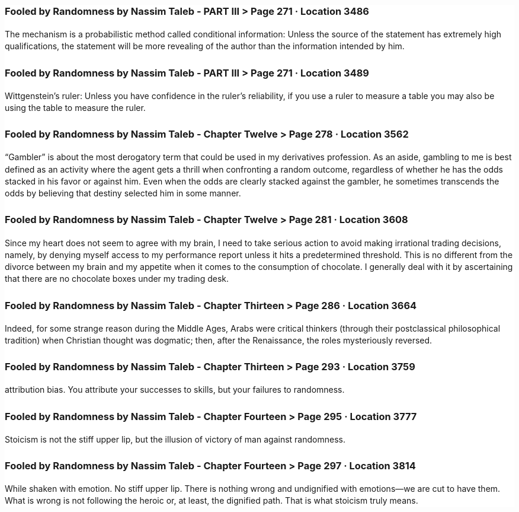 ### Fooled by Randomness by Nassim Taleb - PART III > Page 271 · Location 3486

The mechanism is a probabilistic method called conditional information: Unless the source of the statement has extremely high qualifications, the statement will be more revealing of the author than the information intended by him.

### Fooled by Randomness by Nassim Taleb - PART III > Page 271 · Location 3489

Wittgenstein’s ruler: Unless you have confidence in the ruler’s reliability, if you use a ruler to measure a table you may also be using the table to measure the ruler.

### Fooled by Randomness by Nassim Taleb - Chapter Twelve > Page 278 · Location 3562

“Gambler” is about the most derogatory term that could be used in my derivatives profession. As an aside, gambling to me is best defined as an activity where the agent gets a thrill when confronting a random outcome, regardless of whether he has the odds stacked in his favor or against him. Even when the odds are clearly stacked against the gambler, he sometimes transcends the odds by believing that destiny selected him in some manner.

### Fooled by Randomness by Nassim Taleb - Chapter Twelve > Page 281 · Location 3608

Since my heart does not seem to agree with my brain, I need to take serious action to avoid making irrational trading decisions, namely, by denying myself access to my performance report unless it hits a predetermined threshold. This is no different from the divorce between my brain and my appetite when it comes to the consumption of chocolate. I generally deal with it by ascertaining that there are no chocolate boxes under my trading desk.

### Fooled by Randomness by Nassim Taleb - Chapter Thirteen > Page 286 · Location 3664

Indeed, for some strange reason during the Middle Ages, Arabs were critical thinkers (through their postclassical philosophical tradition) when Christian thought was dogmatic; then, after the Renaissance, the roles mysteriously reversed.

### Fooled by Randomness by Nassim Taleb - Chapter Thirteen > Page 293 · Location 3759

attribution bias. You attribute your successes to skills, but your failures to randomness.

### Fooled by Randomness by Nassim Taleb - Chapter Fourteen > Page 295 · Location 3777

Stoicism is not the stiff upper lip, but the illusion of victory of man against randomness.

### Fooled by Randomness by Nassim Taleb - Chapter Fourteen > Page 297 · Location 3814

While shaken with emotion. No stiff upper lip. There is nothing wrong and undignified with emotions—we are cut to have them. What is wrong is not following the heroic or, at least, the dignified path. That is what stoicism truly means.

